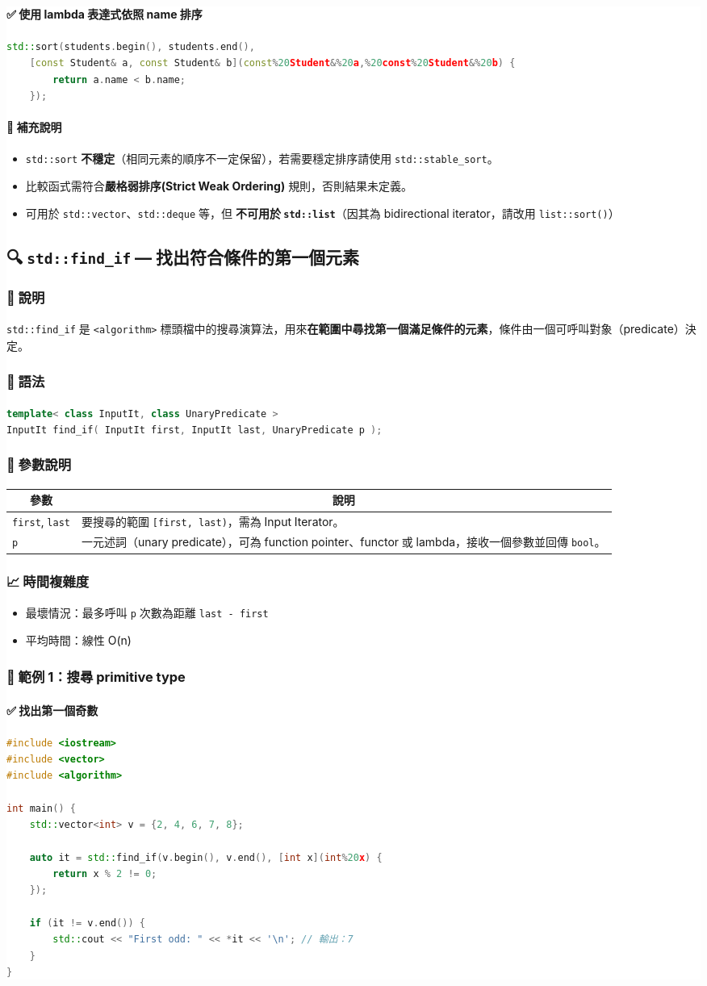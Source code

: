#### ✅ 使用 lambda 表達式依照 name 排序

```cpp
std::sort(students.begin(), students.end(),
    [const Student& a, const Student& b](const%20Student&%20a,%20const%20Student&%20b) {
        return a.name < b.name;
    });
```

#### 📘 補充說明

- `std::sort` **不穩定**（相同元素的順序不一定保留），若需要穩定排序請使用 `std::stable_sort`。
    
- 比較函式需符合**嚴格弱排序(Strict Weak Ordering)** 規則，否則結果未定義。
    
- 可用於 `std::vector`、`std::deque` 等，但 **不可用於 `std::list`**（因其為 bidirectional iterator，請改用 `list::sort()`）


## 🔍 `std::find_if` — 找出符合條件的第一個元素

### 🔷 說明

`std::find_if` 是 `<algorithm>` 標頭檔中的搜尋演算法，用來**在範圍中尋找第一個滿足條件的元素**，條件由一個可呼叫對象（predicate）決定。

### 🔧 語法

```cpp
template< class InputIt, class UnaryPredicate >
InputIt find_if( InputIt first, InputIt last, UnaryPredicate p );
```

### 🧠 參數說明

|參數|說明|
|---|---|
|`first`, `last`|要搜尋的範圍 `[first, last)`，需為 Input Iterator。|
|`p`|一元述詞（unary predicate），可為 function pointer、functor 或 lambda，接收一個參數並回傳 `bool`。|

### 📈 時間複雜度

- 最壞情況：最多呼叫 `p` 次數為距離 `last - first`
    
- 平均時間：線性 O(n)
    

### 🧪 範例 1：搜尋 primitive type

#### ✅ 找出第一個奇數

```cpp
#include <iostream>
#include <vector>
#include <algorithm>

int main() {
    std::vector<int> v = {2, 4, 6, 7, 8};

    auto it = std::find_if(v.begin(), v.end(), [int x](int%20x) {
        return x % 2 != 0;
    });

    if (it != v.end()) {
        std::cout << "First odd: " << *it << '\n'; // 輸出：7
    }
}
```